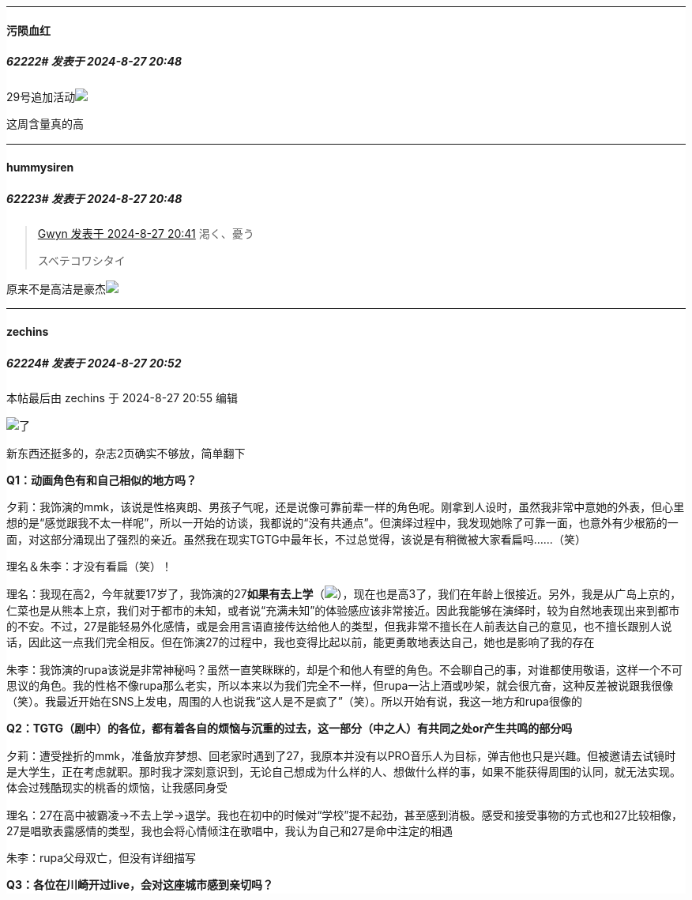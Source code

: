 *****

####  污陨血红  
##### 62222#       发表于 2024-8-27 20:48

29号追加活动<img src="https://static.saraba1st.com/image/smiley/face2017/067.png" referrerpolicy="no-referrer">

这周含量真的高

*****

####  hummysiren  
##### 62223#       发表于 2024-8-27 20:48

<blockquote><a href="httphttps://bbs.saraba1st.com/2b/forum.php?mod=redirect&amp;goto=findpost&amp;pid=66034568&amp;ptid=2050404" target="_blank">Gwyn 发表于 2024-8-27 20:41</a>
渇く、憂う

スベテコワシタイ</blockquote>
原来不是高洁是豪杰<img src="https://static.saraba1st.com/image/smiley/face2017/024.png" referrerpolicy="no-referrer">


*****

####  zechins  
##### 62224#       发表于 2024-8-27 20:52

 本帖最后由 zechins 于 2024-8-27 20:55 编辑 

<img src="https://static.saraba1st.com/image/smiley/face2017/178.png" referrerpolicy="no-referrer">了

新东西还挺多的，杂志2页确实不够放，简单翻下

<strong>Q1：动画角色有和自己相似的地方吗？</strong>

夕莉：我饰演的mmk，该说是性格爽朗、男孩子气呢，还是说像可靠前辈一样的角色呢。刚拿到人设时，虽然我非常中意她的外表，但心里想的是“感觉跟我不太一样呢”，所以一开始的访谈，我都说的“没有共通点”。但演绎过程中，我发现她除了可靠一面，也意外有少根筋的一面，对这部分涌现出了强烈的亲近。虽然我在现实TGTG中最年长，不过总觉得，该说是有稍微被大家看扁吗……（笑）

理名＆朱李：才没有看扁（笑）！

理名：我现在高2，今年就要17岁了，我饰演的27<strong>如果有去上学</strong>（<img src="https://static.saraba1st.com/image/smiley/face2017/053.png" referrerpolicy="no-referrer">），现在也是高3了，我们在年龄上很接近。另外，我是从广岛上京的，仁菜也是从熊本上京，我们对于都市的未知，或者说“充满未知”的体验感应该非常接近。因此我能够在演绎时，较为自然地表现出来到都市的不安。不过，27是能轻易外化感情，或是会用言语直接传达给他人的类型，但我非常不擅长在人前表达自己的意见，也不擅长跟别人说话，因此这一点我们完全相反。但在饰演27的过程中，我也变得比起以前，能更勇敢地表达自己，她也是影响了我的存在

朱李：我饰演的rupa该说是非常神秘吗？虽然一直笑眯眯的，却是个和他人有壁的角色。不会聊自己的事，对谁都使用敬语，这样一个不可思议的角色。我的性格不像rupa那么老实，所以本来以为我们完全不一样，但rupa一沾上酒或吵架，就会很亢奋，这种反差被说跟我很像（笑）。我最近开始在SNS上发电，周围的人也说我“这人是不是疯了”（笑）。所以开始有说，我这一地方和rupa很像的

<strong>Q2：TGTG（剧中）的各位，都有着各自的烦恼与沉重的过去，这一部分（中之人）有共同之处or产生共鸣的部分吗</strong>

夕莉：遭受挫折的mmk，准备放弃梦想、回老家时遇到了27，我原本并没有以PRO音乐人为目标，弹吉他也只是兴趣。但被邀请去试镜时是大学生，正在考虑就职。那时我才深刻意识到，无论自己想成为什么样的人、想做什么样的事，如果不能获得周围的认同，就无法实现。体会过残酷现实的桃香的烦恼，让我感同身受

理名：27在高中被霸凌→不去上学→退学。我也在初中的时候对“学校”提不起劲，甚至感到消极。感受和接受事物的方式也和27比较相像，27是唱歌表露感情的类型，我也会将心情倾注在歌唱中，我认为自己和27是命中注定的相遇

朱李：rupa父母双亡，但没有详细描写

<strong>Q3：各位在川崎开过live，会对这座城市感到亲切吗？</strong>
